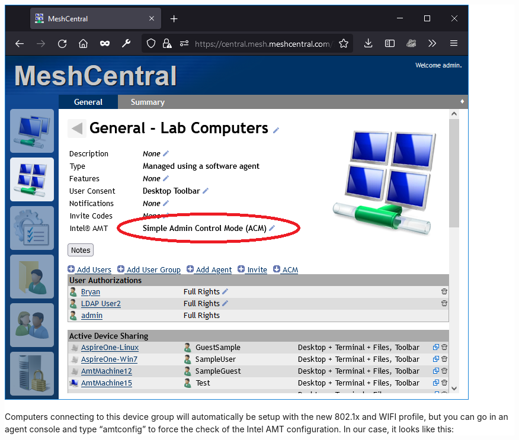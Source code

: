 ![](images/sat2022-05-17-01-03-30.png)

Computers connecting to this device group will automatically be setup with the new 802.1x and WIFI profile, but you can go in an agent console and type “amtconfig” to force the check of the Intel AMT configuration. In our case, it looks like this:

